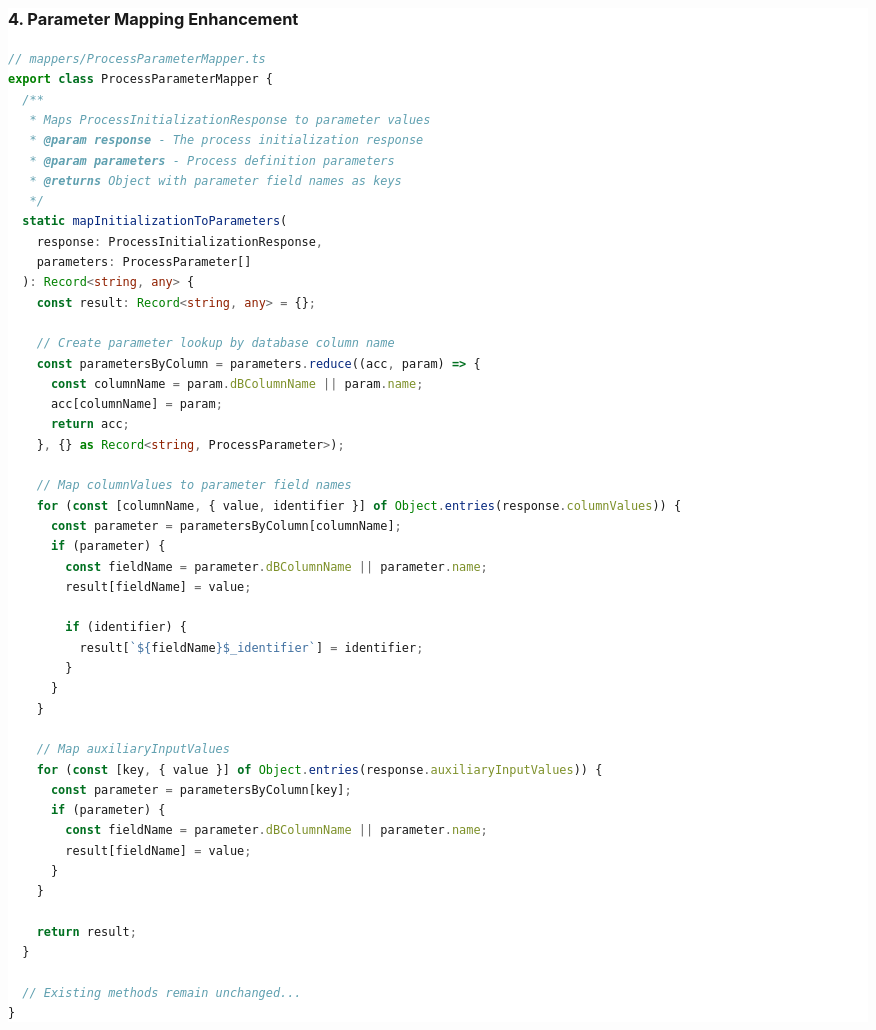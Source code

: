 ### 4. Parameter Mapping Enhancement

```typescript
// mappers/ProcessParameterMapper.ts
export class ProcessParameterMapper {
  /**
   * Maps ProcessInitializationResponse to parameter values
   * @param response - The process initialization response
   * @param parameters - Process definition parameters
   * @returns Object with parameter field names as keys
   */
  static mapInitializationToParameters(
    response: ProcessInitializationResponse,
    parameters: ProcessParameter[]
  ): Record<string, any> {
    const result: Record<string, any> = {};
    
    // Create parameter lookup by database column name
    const parametersByColumn = parameters.reduce((acc, param) => {
      const columnName = param.dBColumnName || param.name;
      acc[columnName] = param;
      return acc;
    }, {} as Record<string, ProcessParameter>);
    
    // Map columnValues to parameter field names
    for (const [columnName, { value, identifier }] of Object.entries(response.columnValues)) {
      const parameter = parametersByColumn[columnName];
      if (parameter) {
        const fieldName = parameter.dBColumnName || parameter.name;
        result[fieldName] = value;
        
        if (identifier) {
          result[`${fieldName}$_identifier`] = identifier;
        }
      }
    }
    
    // Map auxiliaryInputValues
    for (const [key, { value }] of Object.entries(response.auxiliaryInputValues)) {
      const parameter = parametersByColumn[key];
      if (parameter) {
        const fieldName = parameter.dBColumnName || parameter.name;
        result[fieldName] = value;
      }
    }
    
    return result;
  }
  
  // Existing methods remain unchanged...
}
```
